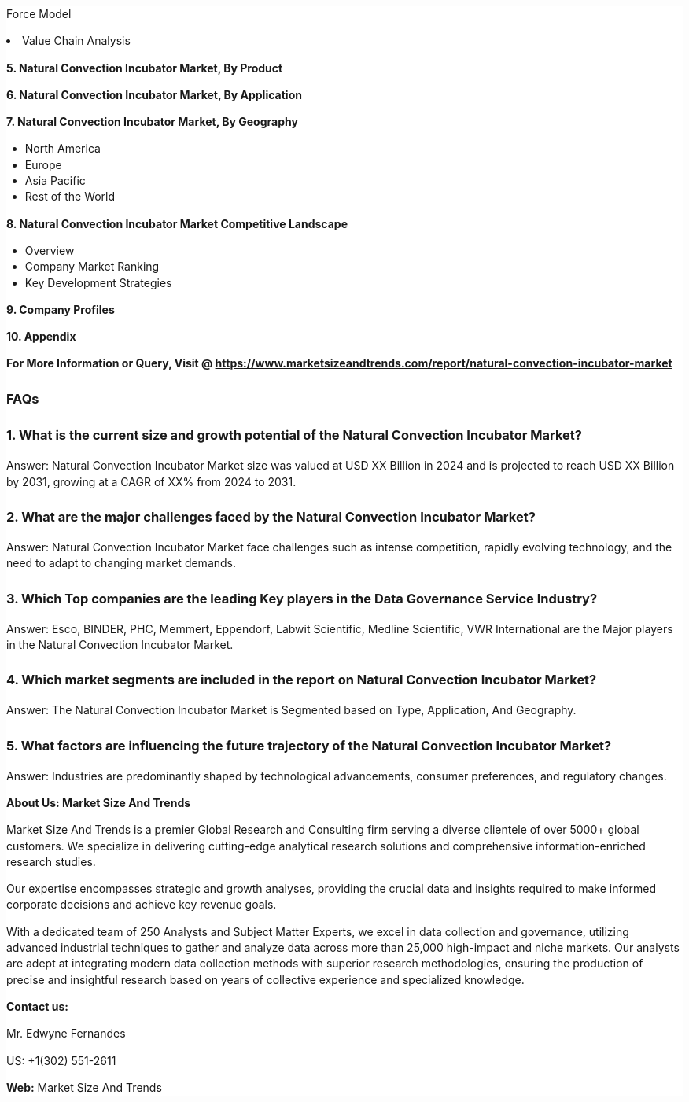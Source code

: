 Force Model</span></li><li><span class="">Value Chain Analysis</span></li></ul></div><div class="" data-test-id=""><p><strong><span class="">5. Natural Convection Incubator Market, By Product</span></strong></p></div><div class="" data-test-id=""><p><strong><span class="">6. Natural Convection Incubator Market, By Application</span></strong></p></div><div class="" data-test-id=""><p><strong><span class="">7. Natural Convection Incubator Market, By Geography</span></strong></p></div><div class="" data-test-id=""><ul><li><span class="">North America</span></li><li><span class="">Europe</span></li><li><span class="">Asia Pacific</span></li><li><span class="">Rest of the World</span></li></ul></div><div class="" data-test-id=""><p><strong><span class="">8. Natural Convection Incubator Market Competitive Landscape</span></strong></p></div><div class="" data-test-id=""><ul><li><span class="">Overview</span></li><li><span class="">Company Market Ranking</span></li><li><span class="">Key Development Strategies</span></li></ul></div><div class="" data-test-id=""><p><strong><span class="">9. Company Profiles</span></strong></p></div><div class="" data-test-id=""><p><strong><span class="">10. Appendix</span></strong></p></div><div class="" data-test-id=""><p><strong><span class="">For More Information or Query, Visit @ <a href="https://www.marketsizeandtrends.com/report/natural-convection-incubator-market" target="_blank">https://www.marketsizeandtrends.com/report/natural-convection-incubator-market</a></span></strong></p></div><div class="" data-test-id=""><div class="article-main__content" data-test-id="publishing-text-block"><h3><strong><span class="">FAQs</span></strong></h3></div><div class="article-main__content" data-test-id="publishing-text-block"><h3><span class="">1. What is the current size and growth potential of the Natural Convection Incubator Market?</span></h3></div><div class="article-main__content" data-test-id="publishing-text-block"><p><span class="font-[700]">Answer</span><span class="">: Natural Convection Incubator Market size was valued at USD XX Billion in 2024 and is projected to reach USD XX Billion by 2031, growing at a CAGR of XX% from 2024 to 2031.</span></p></div><div class="article-main__content" data-test-id="publishing-text-block"><h3><span class="">2. What are the major challenges faced by the Natural Convection Incubator Market?</span></h3></div><div class="article-main__content" data-test-id="publishing-text-block"><p><span class="font-[700]">Answer</span><span class="">: Natural Convection Incubator Market face challenges such as intense competition, rapidly evolving technology, and the need to adapt to changing market demands.</span></p></div><div class="article-main__content" data-test-id="publishing-text-block"><h3><span class="">3. Which Top companies are the leading Key players in the Data Governance Service Industry?</span></h3></div><div class="article-main__content" data-test-id="publishing-text-block"><p><span class="font-[700]">Answer</span><span class="">: Esco, BINDER, PHC, Memmert, Eppendorf, Labwit Scientific, Medline Scientific, VWR International are the Major players in the Natural Convection Incubator Market.</span></p></div><div class="article-main__content" data-test-id="publishing-text-block"><h3><span class="">4. Which market segments are included in the report on Natural Convection Incubator Market?</span></h3></div><div class="article-main__content" data-test-id="publishing-text-block"><p><span class="font-[700]">Answer</span><span class="">: The Natural Convection Incubator Market is Segmented based on Type, Application, And Geography.</span></p></div><div class="article-main__content" data-test-id="publishing-text-block"><h3><span class="">5. What factors are influencing the future trajectory of the Natural Convection Incubator Market?</span></h3></div><div class="article-main__content" data-test-id="publishing-text-block"><p><span class="font-[700]">Answer:</span><span class="">&nbsp;Industries are predominantly shaped by technological advancements, consumer preferences, and regulatory changes.</span></p></div><p><strong><span class="">About Us: Market Size And Trends</span></strong></p></div><div class="" data-test-id=""><p><span class="">Market Size And Trends is a premier Global Research and Consulting firm serving a diverse clientele of over 5000+ global customers. We specialize in delivering cutting-edge analytical research solutions and comprehensive information-enriched research studies.</span></p></div><div class="" data-test-id=""><p><span class="">Our expertise encompasses strategic and growth analyses, providing the crucial data and insights required to make informed corporate decisions and achieve key revenue goals.</span></p></div><div class="" data-test-id=""><p><span class="">With a dedicated team of 250 Analysts and Subject Matter Experts, we excel in data collection and governance, utilizing advanced industrial techniques to gather and analyze data across more than 25,000 high-impact and niche markets. Our analysts are adept at integrating modern data collection methods with superior research methodologies, ensuring the production of precise and insightful research based on years of collective experience and specialized knowledge.</span></p></div><div class="" data-test-id=""><p><strong><span class="">Contact us:</span></strong></p></div><div class="" data-test-id=""><p><span class="">Mr. Edwyne Fernandes</span></p></div><div class="" data-test-id=""><p><span class="">US: +1(302) 551-2611<br /></span></p><p><span class=""><strong>Web:</strong> <a href="https://www.marketsizeandtrends.com/" target="_blank">Market Size And Trends</a></span></p></div>
